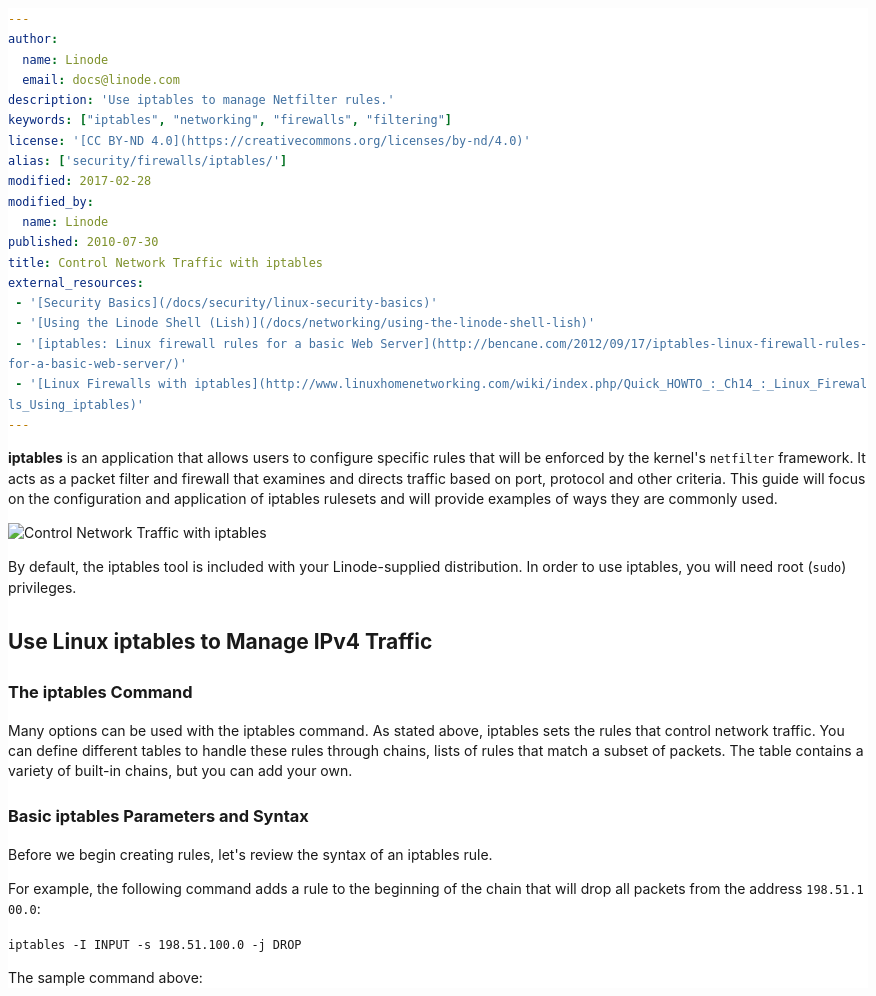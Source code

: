 ```yaml
---
author:
  name: Linode
  email: docs@linode.com
description: 'Use iptables to manage Netfilter rules.'
keywords: ["iptables", "networking", "firewalls", "filtering"]
license: '[CC BY-ND 4.0](https://creativecommons.org/licenses/by-nd/4.0)'
alias: ['security/firewalls/iptables/']
modified: 2017-02-28
modified_by:
  name: Linode
published: 2010-07-30
title: Control Network Traffic with iptables
external_resources:
 - '[Security Basics](/docs/security/linux-security-basics)'
 - '[Using the Linode Shell (Lish)](/docs/networking/using-the-linode-shell-lish)'
 - '[iptables: Linux firewall rules for a basic Web Server](http://bencane.com/2012/09/17/iptables-linux-firewall-rules-for-a-basic-web-server/)'
 - '[Linux Firewalls with iptables](http://www.linuxhomenetworking.com/wiki/index.php/Quick_HOWTO_:_Ch14_:_Linux_Firewalls_Using_iptables)'
---
```


**iptables** is an application that allows users to configure specific rules that will be enforced by the kernel's `netfilter` framework. It acts as a packet filter and firewall that examines and directs traffic based on port, protocol and other criteria. This guide will focus on the configuration and application of iptables rulesets and will provide examples of ways they are commonly used.

![Control Network Traffic with iptables](/docs/assets/control-network-traffic-with-iptables.png)

By default, the iptables tool is included with your Linode-supplied distribution. In order to use iptables, you will need root (`sudo`) privileges.

## Use Linux iptables to Manage IPv4 Traffic

### The iptables Command

Many options can be used with the iptables command. As stated above, iptables sets the rules that control network traffic. You can define different tables to handle these rules through chains, lists of rules that match a subset of packets. The table contains a variety of built-in chains, but you can add your own.

### Basic iptables Parameters and Syntax

Before we begin creating rules, let's review the syntax of an iptables rule.

For example, the following command adds a rule to the beginning of the chain that will drop all packets from the address `198.51.100.0`:

    iptables -I INPUT -s 198.51.100.0 -j DROP

The sample command above:
